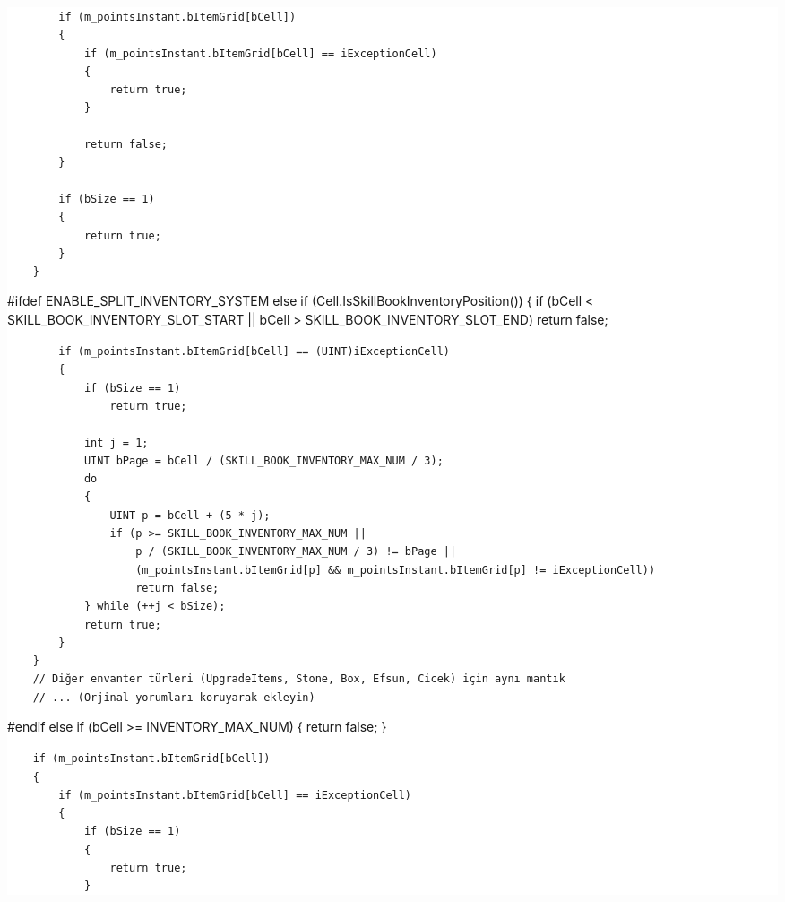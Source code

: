 			if (m_pointsInstant.bItemGrid[bCell])
			{
				if (m_pointsInstant.bItemGrid[bCell] == iExceptionCell)
				{
					return true;
				}

				return false;
			}

			if (bSize == 1)
			{
				return true;
			}
		}
#ifdef ENABLE_SPLIT_INVENTORY_SYSTEM
		else if (Cell.IsSkillBookInventoryPosition())
		{
			if (bCell < SKILL_BOOK_INVENTORY_SLOT_START || bCell > SKILL_BOOK_INVENTORY_SLOT_END)
				return false;

			if (m_pointsInstant.bItemGrid[bCell] == (UINT)iExceptionCell)
			{
				if (bSize == 1)
					return true;

				int j = 1;
				UINT bPage = bCell / (SKILL_BOOK_INVENTORY_MAX_NUM / 3);
				do
				{
					UINT p = bCell + (5 * j);
					if (p >= SKILL_BOOK_INVENTORY_MAX_NUM ||
						p / (SKILL_BOOK_INVENTORY_MAX_NUM / 3) != bPage ||
						(m_pointsInstant.bItemGrid[p] && m_pointsInstant.bItemGrid[p] != iExceptionCell))
						return false;
				} while (++j < bSize);
				return true;
			}
		}
		// Diğer envanter türleri (UpgradeItems, Stone, Box, Efsun, Cicek) için aynı mantık
		// ... (Orjinal yorumları koruyarak ekleyin)
#endif
		else if (bCell >= INVENTORY_MAX_NUM)
		{
			return false;
		}

		if (m_pointsInstant.bItemGrid[bCell])
		{
			if (m_pointsInstant.bItemGrid[bCell] == iExceptionCell)
			{
				if (bSize == 1)
				{
					return true;
				}
